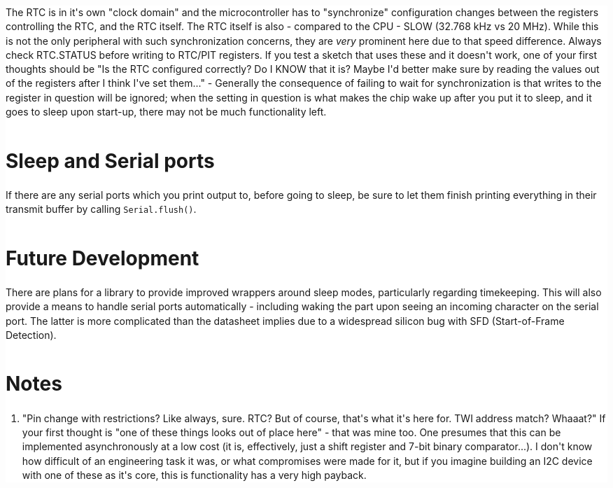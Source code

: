 The RTC is in it's own "clock domain" and the microcontroller has to "synchronize" configuration changes between the registers controlling the RTC, and the RTC itself. The RTC itself is also - compared to the CPU - SLOW (32.768 kHz vs 20 MHz). While this is not the only peripheral with such synchronization concerns, they are *very* prominent here due to that speed difference. Always check RTC.STATUS before writing to RTC/PIT registers. If you test a sketch that uses these and it doesn't work, one of your first thoughts should be "Is the RTC configured correctly? Do I KNOW that it is? Maybe I'd better make sure by reading the values out of the registers after I think I've set them..." - Generally the consequence of failing to wait for synchronization is that writes to the register in question will be ignored; when the setting in question is what makes the chip wake up after you put it to sleep, and it goes to sleep upon start-up, there may not be much functionality left.

# Sleep and Serial ports
If there are any serial ports which you print output to, before going to sleep, be sure to let them finish printing everything in their transmit buffer by calling `Serial.flush()`.

# Future Development
There are plans for a library to provide improved wrappers around sleep modes, particularly regarding timekeeping. This will also provide a means to handle serial ports automatically - including waking the part upon seeing an incoming character on the serial port. The latter is more complicated than the datasheet implies due to a widespread silicon bug with SFD (Start-of-Frame Detection).

# Notes
1. "Pin change with restrictions? Like always, sure. RTC? But of course, that's what it's here for. TWI address match? Whaaat?" If your first thought is "one of these things looks out of place here" - that was mine too. One presumes that this can be implemented asynchronously at a low cost (it is, effectively, just a shift register and 7-bit binary comparator...). I don't know how difficult of an engineering task it was, or what compromises were made for it, but if you imagine building an I2C device with one of these as it's core, this is functionality has a very high payback.
